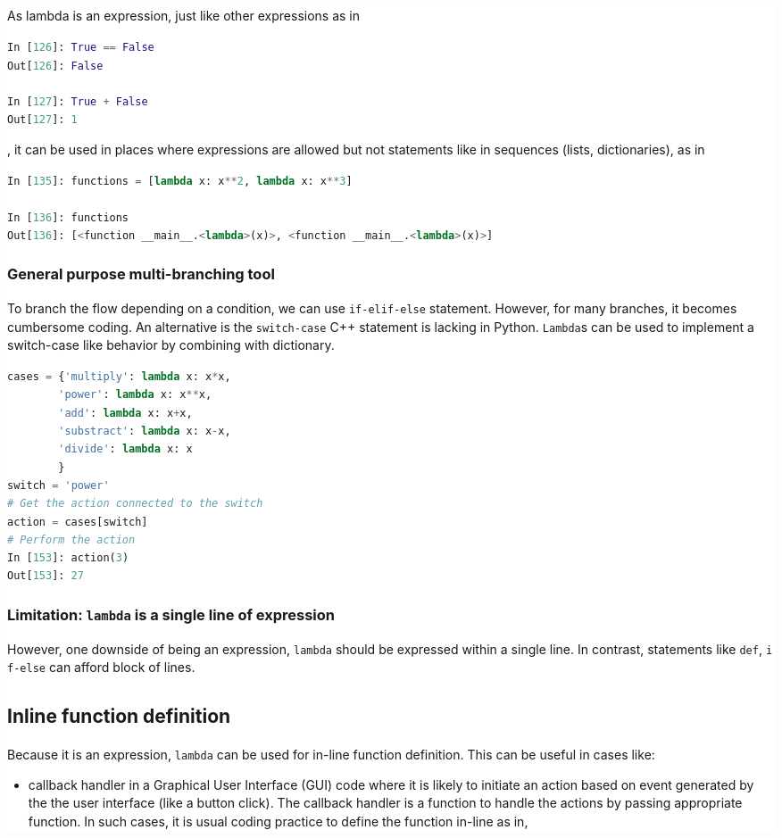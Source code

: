 As lambda is an expression, just like other expressions as in

```python
In [126]: True == False
Out[126]: False

In [127]: True + False
Out[127]: 1
```
, it can be used in places where expressions are allowed but not statements like in sequences (lists, dictionaries), as in

```python
In [135]: functions = [lambda x: x**2, lambda x: x**3]

In [136]: functions
Out[136]: [<function __main__.<lambda>(x)>, <function __main__.<lambda>(x)>]
```

### General purpose multi-branching tool

To branch the flow depending on a condition,
we can use `if-elif-else` statement. However, for many branches, it becomes cumbersome coding. An alternative is the `switch-case` C++ statement is lacking in Python. `Lambda`s can be used to implement a switch-case like behavior by combining with dictionary.

```python
cases = {'multiply': lambda x: x*x,
        'power': lambda x: x**x,
        'add': lambda x: x+x,
        'substract': lambda x: x-x,
        'divide': lambda x: x
        }
switch = 'power'
# Get the action connected to the switch
action = cases[switch]
# Perform the action
In [153]: action(3)
Out[153]: 27
```

### Limitation: `lambda` is a single line of expression

However, one downside of being an expression, `lambda` should be expressed within a single line. In contrast, statements like `def`, `if-else` can afford block of lines.

## Inline function definition

Because it is an expression, `lambda` can be used for in-line function definition. This can be useful in cases like:

- callback handler in a Graphical User Interface (GUI) code where it is likely to initiate an action based on event generated by the the user interface (like a button click). The callback handler is a function to handle the actions by passing appropriate function. In such cases, it is usual coding practice to define the function in-line as in,

